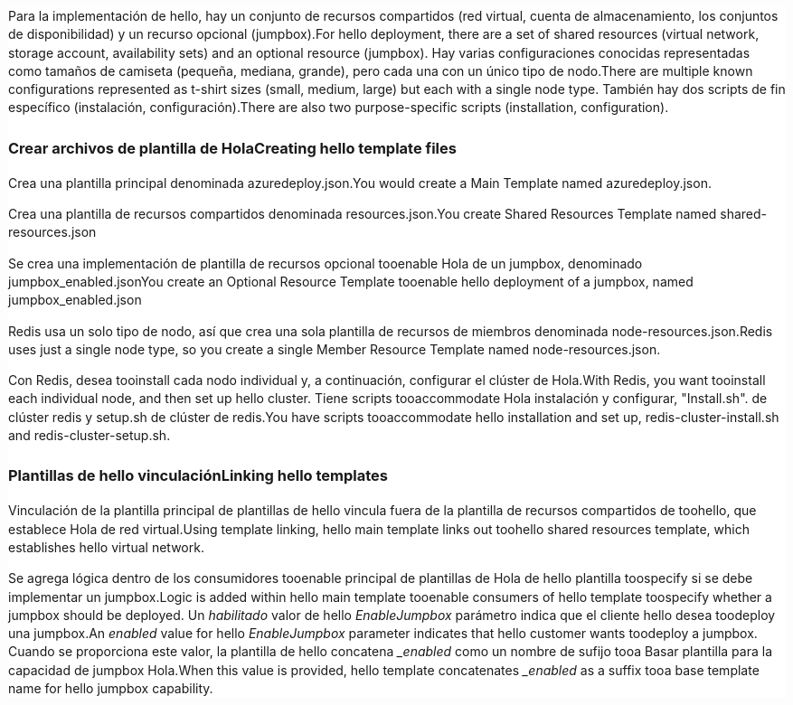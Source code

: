 <span data-ttu-id="edb7a-343">Para la implementación de hello, hay un conjunto de recursos compartidos (red virtual, cuenta de almacenamiento, los conjuntos de disponibilidad) y un recurso opcional (jumpbox).</span><span class="sxs-lookup"><span data-stu-id="edb7a-343">For hello deployment, there are a set of shared resources (virtual network, storage account, availability sets) and an optional resource (jumpbox).</span></span> <span data-ttu-id="edb7a-344">Hay varias configuraciones conocidas representadas como tamaños de camiseta (pequeña, mediana, grande), pero cada una con un único tipo de nodo.</span><span class="sxs-lookup"><span data-stu-id="edb7a-344">There are multiple known configurations represented as t-shirt sizes (small, medium, large) but each with a single node type.</span></span> <span data-ttu-id="edb7a-345">También hay dos scripts de fin específico (instalación, configuración).</span><span class="sxs-lookup"><span data-stu-id="edb7a-345">There are also two purpose-specific scripts (installation, configuration).</span></span>

### <a name="creating-hello-template-files"></a><span data-ttu-id="edb7a-346">Crear archivos de plantilla de Hola</span><span class="sxs-lookup"><span data-stu-id="edb7a-346">Creating hello template files</span></span>
<span data-ttu-id="edb7a-347">Crea una plantilla principal denominada azuredeploy.json.</span><span class="sxs-lookup"><span data-stu-id="edb7a-347">You would create a Main Template named azuredeploy.json.</span></span>

<span data-ttu-id="edb7a-348">Crea una plantilla de recursos compartidos denominada resources.json.</span><span class="sxs-lookup"><span data-stu-id="edb7a-348">You create Shared Resources Template named shared-resources.json</span></span>

<span data-ttu-id="edb7a-349">Se crea una implementación de plantilla de recursos opcional tooenable Hola de un jumpbox, denominado jumpbox_enabled.json</span><span class="sxs-lookup"><span data-stu-id="edb7a-349">You create an Optional Resource Template tooenable hello deployment of a jumpbox, named jumpbox_enabled.json</span></span>

<span data-ttu-id="edb7a-350">Redis usa un solo tipo de nodo, así que crea una sola plantilla de recursos de miembros denominada node-resources.json.</span><span class="sxs-lookup"><span data-stu-id="edb7a-350">Redis uses just a single node type, so you create a single Member Resource Template named node-resources.json.</span></span>

<span data-ttu-id="edb7a-351">Con Redis, desea tooinstall cada nodo individual y, a continuación, configurar el clúster de Hola.</span><span class="sxs-lookup"><span data-stu-id="edb7a-351">With Redis, you want tooinstall each individual node, and then set up hello cluster.</span></span>  <span data-ttu-id="edb7a-352">Tiene scripts tooaccommodate Hola instalación y configurar, "Install.sh". de clúster redis y setup.sh de clúster de redis.</span><span class="sxs-lookup"><span data-stu-id="edb7a-352">You have scripts tooaccommodate hello installation and set up, redis-cluster-install.sh and redis-cluster-setup.sh.</span></span>

### <a name="linking-hello-templates"></a><span data-ttu-id="edb7a-353">Plantillas de hello vinculación</span><span class="sxs-lookup"><span data-stu-id="edb7a-353">Linking hello templates</span></span>
<span data-ttu-id="edb7a-354">Vinculación de la plantilla principal de plantillas de hello vincula fuera de la plantilla de recursos compartidos de toohello, que establece Hola de red virtual.</span><span class="sxs-lookup"><span data-stu-id="edb7a-354">Using template linking, hello main template links out toohello shared resources template, which establishes hello virtual network.</span></span>

<span data-ttu-id="edb7a-355">Se agrega lógica dentro de los consumidores tooenable principal de plantillas de Hola de hello plantilla toospecify si se debe implementar un jumpbox.</span><span class="sxs-lookup"><span data-stu-id="edb7a-355">Logic is added within hello main template tooenable consumers of hello template toospecify whether a jumpbox should be deployed.</span></span> <span data-ttu-id="edb7a-356">Un *habilitado* valor de hello *EnableJumpbox* parámetro indica que el cliente hello desea toodeploy una jumpbox.</span><span class="sxs-lookup"><span data-stu-id="edb7a-356">An *enabled* value for hello *EnableJumpbox* parameter indicates that hello customer wants toodeploy a jumpbox.</span></span> <span data-ttu-id="edb7a-357">Cuando se proporciona este valor, la plantilla de hello concatena *_enabled* como un nombre de sufijo tooa Basar plantilla para la capacidad de jumpbox Hola.</span><span class="sxs-lookup"><span data-stu-id="edb7a-357">When this value is provided, hello template concatenates *_enabled* as a suffix tooa base template name for hello jumpbox capability.</span></span>
